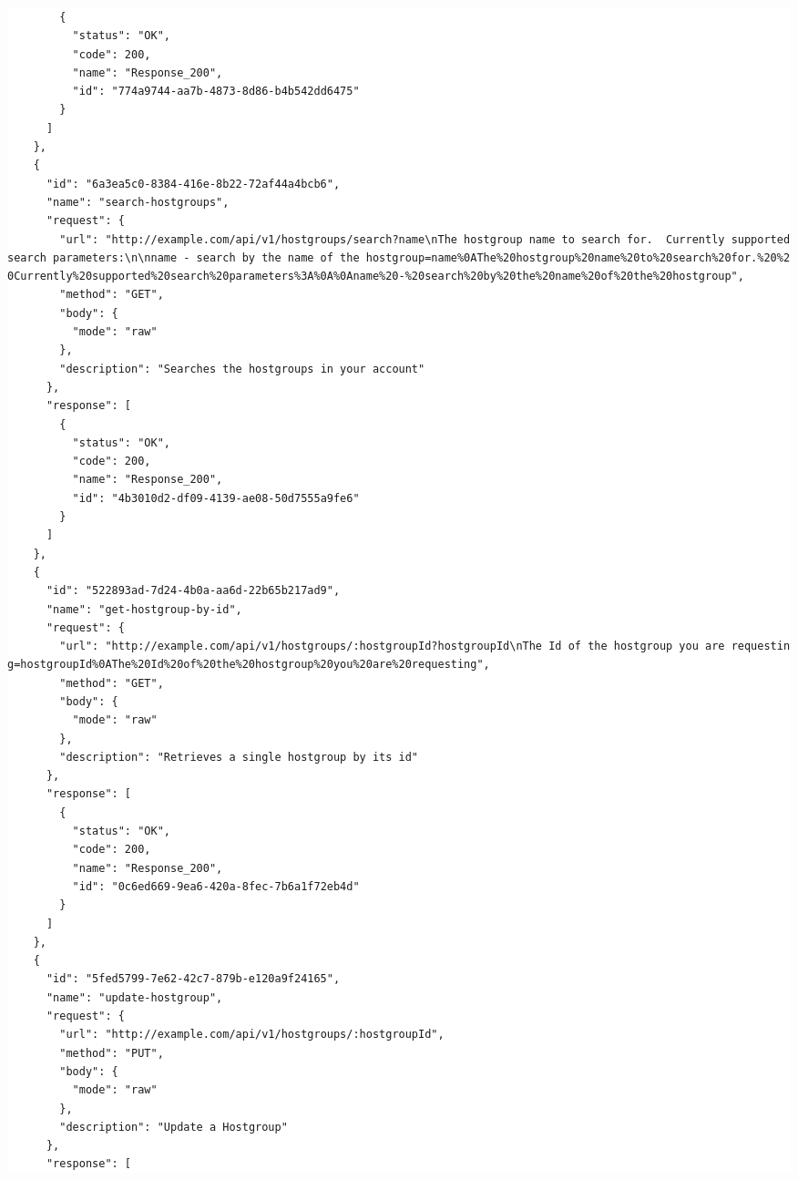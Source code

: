             {
              "status": "OK",
              "code": 200,
              "name": "Response_200",
              "id": "774a9744-aa7b-4873-8d86-b4b542dd6475"
            }
          ]
        },
        {
          "id": "6a3ea5c0-8384-416e-8b22-72af44a4bcb6",
          "name": "search-hostgroups",
          "request": {
            "url": "http://example.com/api/v1/hostgroups/search?name\nThe hostgroup name to search for.  Currently supported search parameters:\n\nname - search by the name of the hostgroup=name%0AThe%20hostgroup%20name%20to%20search%20for.%20%20Currently%20supported%20search%20parameters%3A%0A%0Aname%20-%20search%20by%20the%20name%20of%20the%20hostgroup",
            "method": "GET",
            "body": {
              "mode": "raw"
            },
            "description": "Searches the hostgroups in your account"
          },
          "response": [
            {
              "status": "OK",
              "code": 200,
              "name": "Response_200",
              "id": "4b3010d2-df09-4139-ae08-50d7555a9fe6"
            }
          ]
        },
        {
          "id": "522893ad-7d24-4b0a-aa6d-22b65b217ad9",
          "name": "get-hostgroup-by-id",
          "request": {
            "url": "http://example.com/api/v1/hostgroups/:hostgroupId?hostgroupId\nThe Id of the hostgroup you are requesting=hostgroupId%0AThe%20Id%20of%20the%20hostgroup%20you%20are%20requesting",
            "method": "GET",
            "body": {
              "mode": "raw"
            },
            "description": "Retrieves a single hostgroup by its id"
          },
          "response": [
            {
              "status": "OK",
              "code": 200,
              "name": "Response_200",
              "id": "0c6ed669-9ea6-420a-8fec-7b6a1f72eb4d"
            }
          ]
        },
        {
          "id": "5fed5799-7e62-42c7-879b-e120a9f24165",
          "name": "update-hostgroup",
          "request": {
            "url": "http://example.com/api/v1/hostgroups/:hostgroupId",
            "method": "PUT",
            "body": {
              "mode": "raw"
            },
            "description": "Update a Hostgroup"
          },
          "response": [